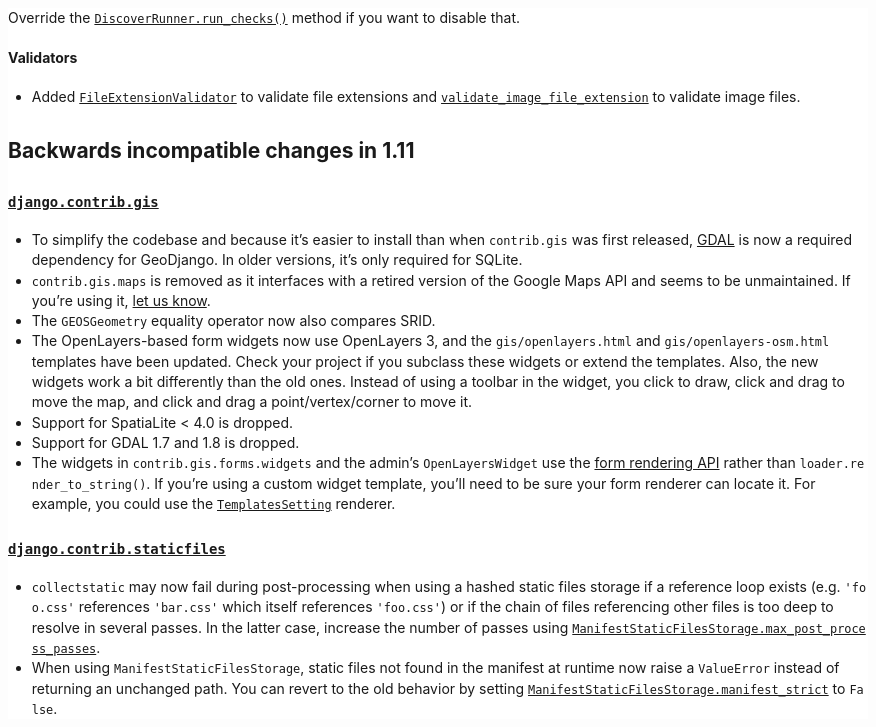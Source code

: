   Override the [`DiscoverRunner.run_checks()`](../topics/testing/advanced.md#django.test.runner.DiscoverRunner.run_checks) method if you want to disable
  that.

#### Validators

* Added [`FileExtensionValidator`](../ref/validators.md#django.core.validators.FileExtensionValidator) to validate
  file extensions and
  [`validate_image_file_extension`](../ref/validators.md#django.core.validators.validate_image_file_extension) to validate
  image files.

<a id="backwards-incompatible-1-11"></a>

## Backwards incompatible changes in 1.11

### [`django.contrib.gis`](../ref/contrib/gis/index.md#module-django.contrib.gis)

* To simplify the codebase and because it’s easier to install than when
  `contrib.gis` was first released, [GDAL](../ref/contrib/gis/install/geolibs.md#gdalbuild) is now a required
  dependency for GeoDjango. In older versions, it’s only required for SQLite.
* `contrib.gis.maps` is removed as it interfaces with a retired version of
  the Google Maps API and seems to be unmaintained. If you’re using it,
  [let us know](https://code.djangoproject.com/ticket/14284).
* The `GEOSGeometry` equality operator now also compares SRID.
* The OpenLayers-based form widgets now use OpenLayers 3, and the
  `gis/openlayers.html` and `gis/openlayers-osm.html` templates have been
  updated. Check your project if you subclass these widgets or extend the
  templates. Also, the new widgets work a bit differently than the old ones.
  Instead of using a toolbar in the widget, you click to draw, click and drag
  to move the map, and click and drag a point/vertex/corner to move it.
* Support for SpatiaLite < 4.0 is dropped.
* Support for GDAL 1.7 and 1.8 is dropped.
* The widgets in `contrib.gis.forms.widgets` and the admin’s
  `OpenLayersWidget` use the [form rendering API](../ref/forms/renderers.md)
  rather than `loader.render_to_string()`. If you’re using a custom widget
  template, you’ll need to be sure your form renderer can locate it. For
  example, you could use the [`TemplatesSetting`](../ref/forms/renderers.md#django.forms.renderers.TemplatesSetting)
  renderer.

### [`django.contrib.staticfiles`](../ref/contrib/staticfiles.md#module-django.contrib.staticfiles)

* `collectstatic` may now fail during post-processing when using a hashed
  static files storage if a reference loop exists (e.g. `'foo.css'`
  references `'bar.css'` which itself references `'foo.css'`) or if the
  chain of files referencing other files is too deep to resolve in several
  passes. In the latter case, increase the number of passes using
  [`ManifestStaticFilesStorage.max_post_process_passes`](../ref/contrib/staticfiles.md#django.contrib.staticfiles.storage.ManifestStaticFilesStorage.max_post_process_passes).
* When using `ManifestStaticFilesStorage`, static files not found in the
  manifest at runtime now raise a `ValueError` instead of returning an
  unchanged path. You can revert to the old behavior by setting
  [`ManifestStaticFilesStorage.manifest_strict`](../ref/contrib/staticfiles.md#django.contrib.staticfiles.storage.ManifestStaticFilesStorage.manifest_strict) to `False`.
